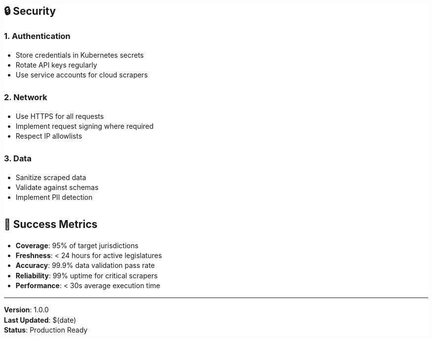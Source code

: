 ## 🔒 Security

### 1. **Authentication**
- Store credentials in Kubernetes secrets
- Rotate API keys regularly
- Use service accounts for cloud scrapers

### 2. **Network**
- Use HTTPS for all requests
- Implement request signing where required
- Respect IP allowlists

### 3. **Data**
- Sanitize scraped data
- Validate against schemas
- Implement PII detection

## 🎉 Success Metrics

- **Coverage**: 95% of target jurisdictions
- **Freshness**: < 24 hours for active legislatures
- **Accuracy**: 99.9% data validation pass rate
- **Reliability**: 99% uptime for critical scrapers
- **Performance**: < 30s average execution time

---

**Version**: 1.0.0  
**Last Updated**: $(date)  
**Status**: Production Ready